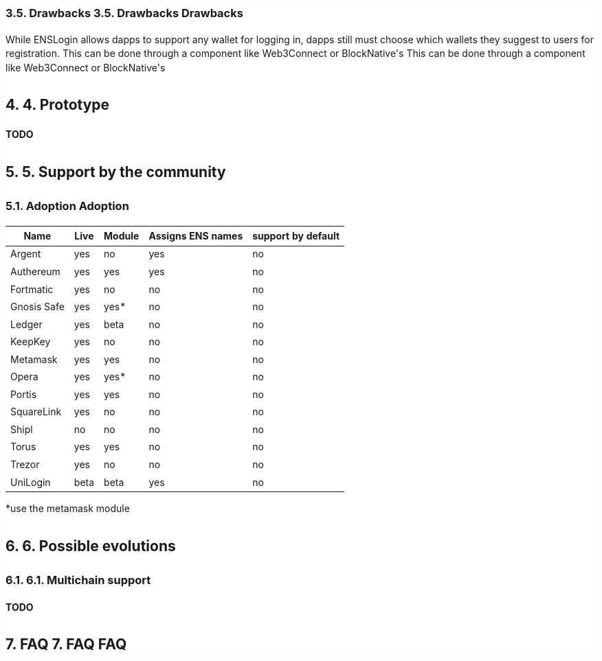 ### 3.5. Drawbacks 3.5. Drawbacks Drawbacks

While ENSLogin allows dapps to support any wallet for logging in, dapps still must choose which wallets they suggest to users for registration. This can be done through a component like Web3Connect or BlockNative's This can be done through a component like Web3Connect or BlockNative's

## 4. 4. Prototype

**TODO**

## 5. 5. Support by the community

### 5.1. Adoption Adoption

| Name        | Live | Module  | Assigns ENS names | support by default |
| ----------- | ---- | ------- | ----------------- | ------------------ |
| Argent      | yes  | no      | yes               | no                 |
| Authereum   | yes  | yes     | yes               | no                 |
| Fortmatic   | yes  | no      | no                | no                 |
| Gnosis Safe | yes  | yes\* | no                | no                 |
| Ledger      | yes  | beta    | no                | no                 |
| KeepKey     | yes  | no      | no                | no                 |
| Metamask    | yes  | yes     | no                | no                 |
| Opera       | yes  | yes\* | no                | no                 |
| Portis      | yes  | yes     | no                | no                 |
| SquareLink  | yes  | no      | no                | no                 |
| Shipl       | no   | no      | no                | no                 |
| Torus       | yes  | yes     | no                | no                 |
| Trezor      | yes  | no      | no                | no                 |
| UniLogin    | beta | beta    | yes               | no                 |

\*use the metamask module

## 6. 6. Possible evolutions

### 6.1. 6.1. Multichain support

**TODO**

## 7. FAQ 7. FAQ FAQ
